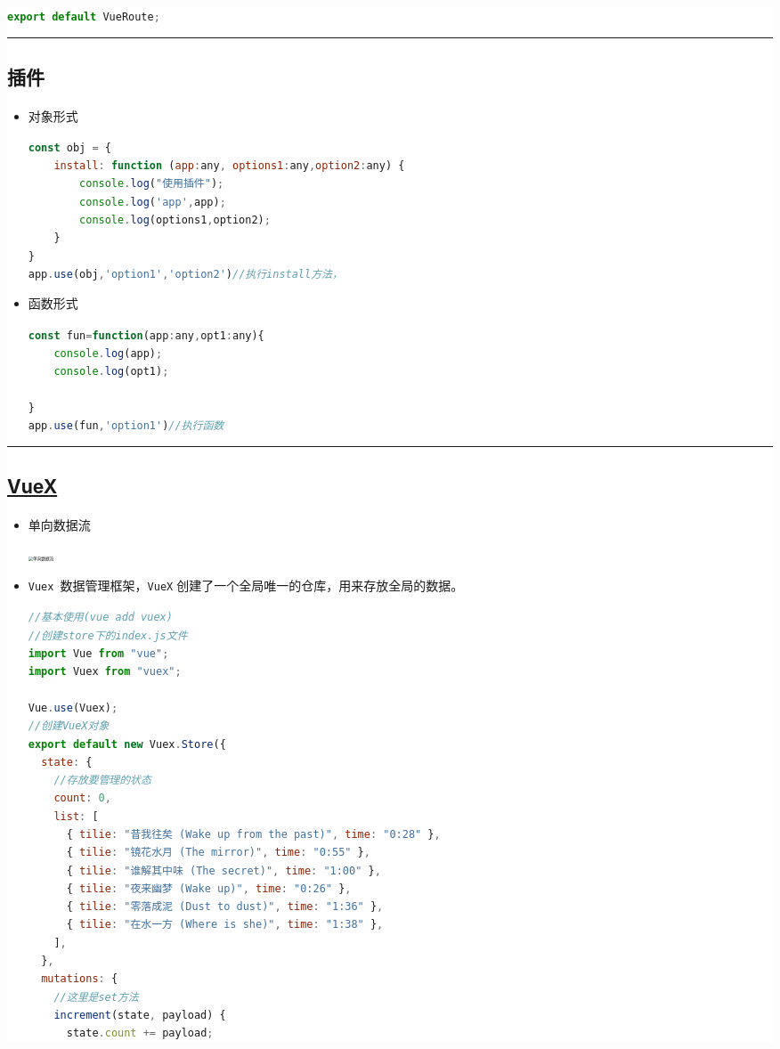 ```js
export default VueRoute;
```

---

## 插件

+ 对象形式

  ```javascript
  const obj = {
      install: function (app:any, options1:any,option2:any) {
          console.log("使用插件");
          console.log('app',app);
          console.log(options1,option2);
      }
  }
  app.use(obj,'option1','option2')//执行install方法，
  ```

+ 函数形式

  ```javascript
  const fun=function(app:any,opt1:any){
      console.log(app);
      console.log(opt1);
      
  }
  app.use(fun,'option1')//执行函数
  ```

---


## [VueX](https://vuex.vuejs.org/zh/)

- 单向数据流

  <img src="https://vuex.vuejs.org/flow.png" alt="单向数据流" style="zoom: 33%;" />

- `Vuex `数据管理框架，`VueX` 创建了一个全局唯一的仓库，用来存放全局的数据。

  ```js
  //基本使用(vue add vuex)
  //创建store下的index.js文件
  import Vue from "vue";
  import Vuex from "vuex";

  Vue.use(Vuex);
  //创建VueX对象
  export default new Vuex.Store({
    state: {
      //存放要管理的状态
      count: 0,
      list: [
        { tilie: "昔我往矣 (Wake up from the past)", time: "0:28" },
        { tilie: "镜花水月 (The mirror)", time: "0:55" },
        { tilie: "谁解其中味 (The secret)", time: "1:00" },
        { tilie: "夜来幽梦 (Wake up)", time: "0:26" },
        { tilie: "零落成泥 (Dust to dust)", time: "1:36" },
        { tilie: "在水一方 (Where is she)", time: "1:38" },
      ],
    },
    mutations: {
      //这里是set方法
      increment(state, payload) {
        state.count += payload;
  ```